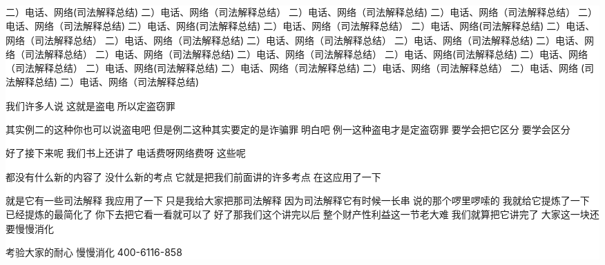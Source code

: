 二）电话、网络(司法解释总结)
二）电话、网络（司法解释总结）
二）电话、网络（司法解释总结)
二）电话、网络（司法解释总结）
二）电话、网络（司法解释总结)
二）电话、网络(司法解释总结)
二）电话、网络（司法解释总结）
二）电话、网络(司法解释总结)
二）电话、网络（司法解释总结）
二）电话、网络（司法解释总结)
二）电话、网络（司法解释总结）
二）电话、网络（司法解释总结)
二）电话、网络（司法解释总结）
二）电话、网络（司法解释总结)
二）电话、网络（司法解释总结）
二）电话、网络(司法解释总结)
二）电话、网络（司法解释总结）
二）电话、网络(司法解释总结)
二）电话、网络（司法解释总结)
二）电话、网络（司法解释总结）
二）电话、网络 (司法解释总结)
二）电话、网络（司法解释总结)

我们许多人说
这就是盗电
所以定盗窃罪

其实例二的这种你也可以说盗电吧
但是例二这种其实要定的是诈骗罪
明白吧
例一这种盗电才是定盗窃罪
要学会把它区分
要学会区分

好了接下来呢
我们书上还讲了
电话费呀网络费呀
这些呢

都没有什么新的内容了
没什么新的考点
它就是把我们前面讲的许多考点
在这应用了一下

就是它有一些司法解释
我应用了一下
只是我给大家把那司法解释
因为司法解释它有时候一长串
说的那个啰里啰嗦的
我就给它提炼了一下
已经提炼的最简化了
你下去把它看一看就可以了
好了那我们这个讲完以后
整个财产性利益这一节老大难
我们就算把它讲完了
大家这一块还要慢慢消化

考验大家的耐心
慢慢消化
400-6116-858
